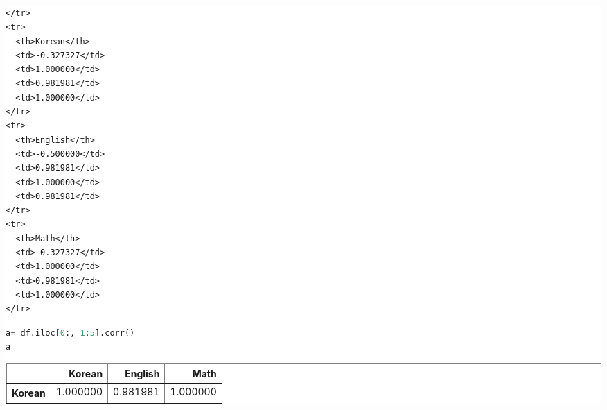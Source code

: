     </tr>
    <tr>
      <th>Korean</th>
      <td>-0.327327</td>
      <td>1.000000</td>
      <td>0.981981</td>
      <td>1.000000</td>
    </tr>
    <tr>
      <th>English</th>
      <td>-0.500000</td>
      <td>0.981981</td>
      <td>1.000000</td>
      <td>0.981981</td>
    </tr>
    <tr>
      <th>Math</th>
      <td>-0.327327</td>
      <td>1.000000</td>
      <td>0.981981</td>
      <td>1.000000</td>
    </tr>
  </tbody>
</table>
</div>




```python
a= df.iloc[0:, 1:5].corr()
a
```




<div>
<style scoped>
    .dataframe tbody tr th:only-of-type {
        vertical-align: middle;
    }

    .dataframe tbody tr th {
        vertical-align: top;
    }

    .dataframe thead th {
        text-align: right;
    }
</style>
<table border="1" class="dataframe">
  <thead>
    <tr style="text-align: right;">
      <th></th>
      <th>Korean</th>
      <th>English</th>
      <th>Math</th>
    </tr>
  </thead>
  <tbody>
    <tr>
      <th>Korean</th>
      <td>1.000000</td>
      <td>0.981981</td>
      <td>1.000000</td>
    </tr>
    <tr>
